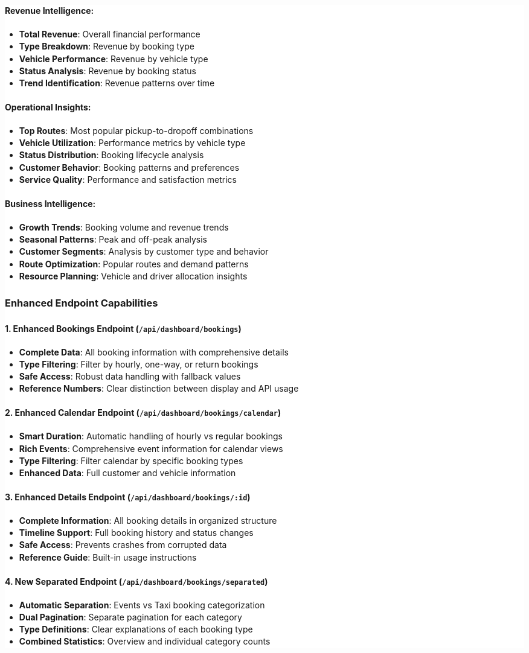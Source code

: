#### **Revenue Intelligence:**
- **Total Revenue**: Overall financial performance
- **Type Breakdown**: Revenue by booking type
- **Vehicle Performance**: Revenue by vehicle type
- **Status Analysis**: Revenue by booking status
- **Trend Identification**: Revenue patterns over time

#### **Operational Insights:**
- **Top Routes**: Most popular pickup-to-dropoff combinations
- **Vehicle Utilization**: Performance metrics by vehicle type
- **Status Distribution**: Booking lifecycle analysis
- **Customer Behavior**: Booking patterns and preferences
- **Service Quality**: Performance and satisfaction metrics

#### **Business Intelligence:**
- **Growth Trends**: Booking volume and revenue trends
- **Seasonal Patterns**: Peak and off-peak analysis
- **Customer Segments**: Analysis by customer type and behavior
- **Route Optimization**: Popular routes and demand patterns
- **Resource Planning**: Vehicle and driver allocation insights

### Enhanced Endpoint Capabilities

#### **1. Enhanced Bookings Endpoint (`/api/dashboard/bookings`)**
- **Complete Data**: All booking information with comprehensive details
- **Type Filtering**: Filter by hourly, one-way, or return bookings
- **Safe Access**: Robust data handling with fallback values
- **Reference Numbers**: Clear distinction between display and API usage

#### **2. Enhanced Calendar Endpoint (`/api/dashboard/bookings/calendar`)**
- **Smart Duration**: Automatic handling of hourly vs regular bookings
- **Rich Events**: Comprehensive event information for calendar views
- **Type Filtering**: Filter calendar by specific booking types
- **Enhanced Data**: Full customer and vehicle information

#### **3. Enhanced Details Endpoint (`/api/dashboard/bookings/:id`)**
- **Complete Information**: All booking details in organized structure
- **Timeline Support**: Full booking history and status changes
- **Safe Access**: Prevents crashes from corrupted data
- **Reference Guide**: Built-in usage instructions

#### **4. New Separated Endpoint (`/api/dashboard/bookings/separated`)**
- **Automatic Separation**: Events vs Taxi booking categorization
- **Dual Pagination**: Separate pagination for each category
- **Type Definitions**: Clear explanations of each booking type
- **Combined Statistics**: Overview and individual category counts
